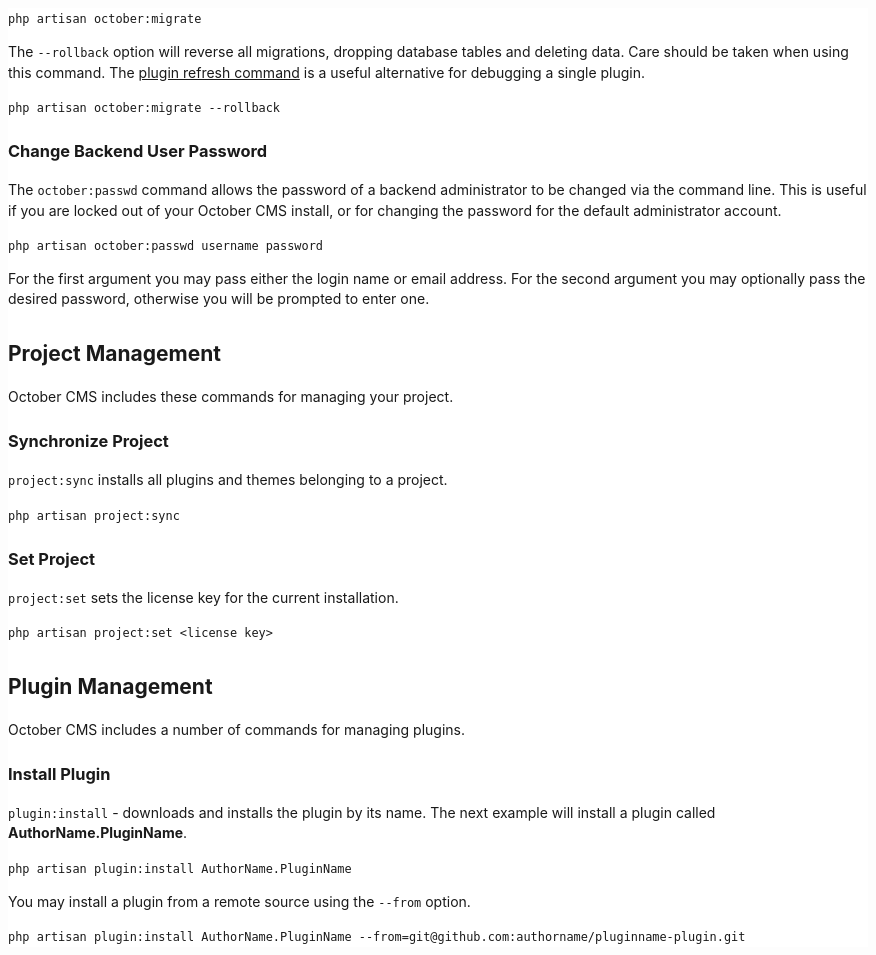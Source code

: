     php artisan october:migrate

The `--rollback` option will reverse all migrations, dropping database tables and deleting data. Care should be taken when using this command. The [plugin refresh command](#plugin-refresh-command) is a useful alternative for debugging a single plugin.

    php artisan october:migrate --rollback

<a name="change-backend-user-password-command"></a>
### Change Backend User Password

The `october:passwd` command allows the password of a backend administrator to be changed via the command line. This is useful if you are locked out of your October CMS install, or for changing the password for the default administrator account.

    php artisan october:passwd username password

For the first argument you may pass either the login name or email address. For the second argument you may optionally pass the desired password, otherwise you will be prompted to enter one.

<a name="project-commands"></a>
## Project Management

October CMS includes these commands for managing your project.

<a name="project-sync-command"></a>
### Synchronize Project

`project:sync` installs all plugins and themes belonging to a project.

    php artisan project:sync

<a name="project-set-command"></a>
### Set Project

`project:set` sets the license key for the current installation.

    php artisan project:set <license key>

<a name="plugin-commands"></a>
## Plugin Management

October CMS includes a number of commands for managing plugins.

<a name="plugin-install-command"></a>
### Install Plugin

`plugin:install` - downloads and installs the plugin by its name. The next example will install a plugin called **AuthorName.PluginName**.

    php artisan plugin:install AuthorName.PluginName

You may install a plugin from a remote source using the `--from` option.

    php artisan plugin:install AuthorName.PluginName --from=git@github.com:authorname/pluginname-plugin.git
